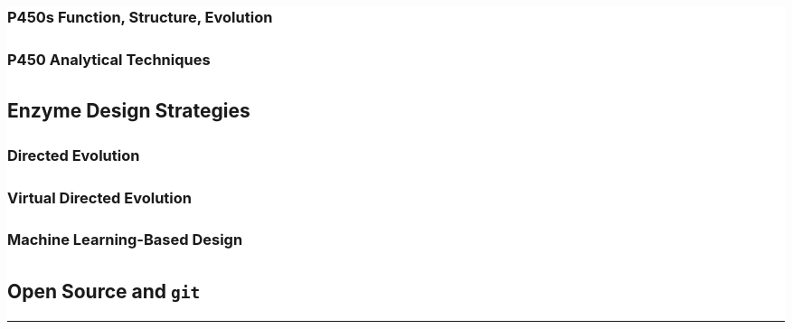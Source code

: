 <a name="p450sfn"></a>

### P450s Function, Structure, Evolution

<a name="p450analytical"></a>

### P450 Analytical Techniques

<a name="enzymedesign"></a>

## Enzyme Design Strategies

<a name="directedevolution"></a>

### Directed Evolution

<a name="vde"></a>

### Virtual Directed Evolution 

<a name="mldesign"></a>

### Machine Learning-Based Design 


<a name="git"></a>

## Open Source and `git`

------------------------------------
